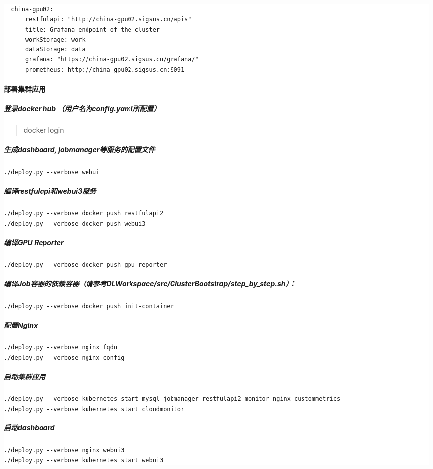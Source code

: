 ```
  china-gpu02:
      restfulapi: "http://china-gpu02.sigsus.cn/apis"
      title: Grafana-endpoint-of-the-cluster
      workStorage: work
      dataStorage: data
      grafana: "https://china-gpu02.sigsus.cn/grafana/"
      prometheus: http://china-gpu02.sigsus.cn:9091
```



#### 部署集群应用

##### 登录docker hub （用户名为config.yaml所配置）

> docker login

##### 生成dashboard, jobmanager等服务的配置文件

```
./deploy.py --verbose webui         
```

##### 编译restfulapi和webui3服务

```
./deploy.py --verbose docker push restfulapi2
./deploy.py --verbose docker push webui3
```

##### 编译GPU Reporter

```
./deploy.py --verbose docker push gpu-reporter
```

##### 编译Job容器的依赖容器（请参考DLWorkspace/src/ClusterBootstrap/step_by_step.sh）：

```
./deploy.py --verbose docker push init-container
```

##### 配置Nginx

```
./deploy.py --verbose nginx fqdn
./deploy.py --verbose nginx config
```

##### 启动集群应用

```
./deploy.py --verbose kubernetes start mysql jobmanager restfulapi2 monitor nginx custommetrics
./deploy.py --verbose kubernetes start cloudmonitor
```

##### 启动dashboard

```
./deploy.py --verbose nginx webui3
./deploy.py --verbose kubernetes start webui3
```

